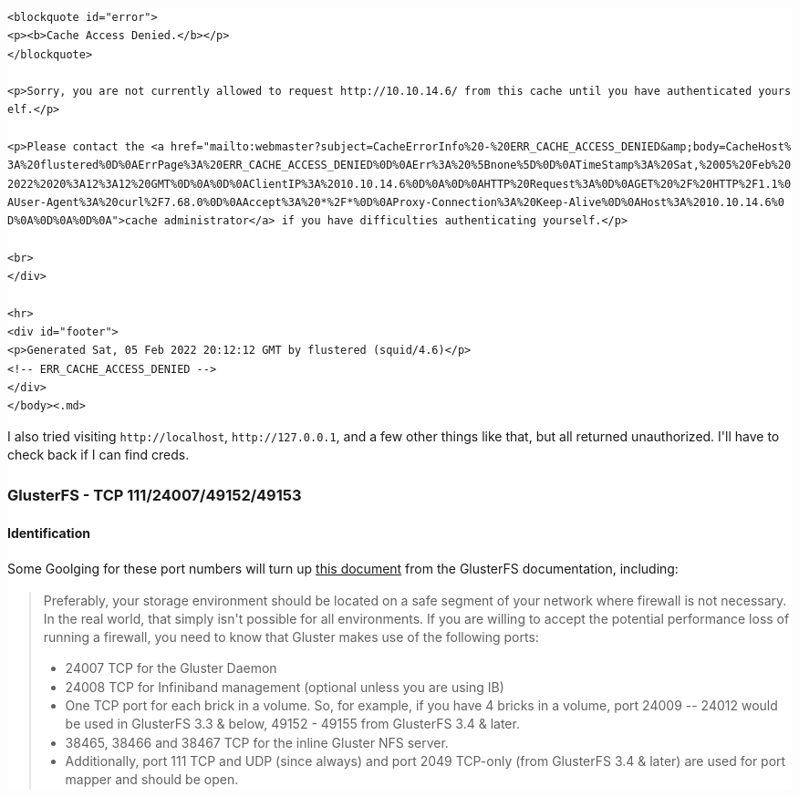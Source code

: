     <blockquote id="error">
    <p><b>Cache Access Denied.</b></p>
    </blockquote>

    <p>Sorry, you are not currently allowed to request http://10.10.14.6/ from this cache until you have authenticated yourself.</p>

    <p>Please contact the <a href="mailto:webmaster?subject=CacheErrorInfo%20-%20ERR_CACHE_ACCESS_DENIED&amp;body=CacheHost%3A%20flustered%0D%0AErrPage%3A%20ERR_CACHE_ACCESS_DENIED%0D%0AErr%3A%20%5Bnone%5D%0D%0ATimeStamp%3A%20Sat,%2005%20Feb%202022%2020%3A12%3A12%20GMT%0D%0A%0D%0AClientIP%3A%2010.10.14.6%0D%0A%0D%0AHTTP%20Request%3A%0D%0AGET%20%2F%20HTTP%2F1.1%0AUser-Agent%3A%20curl%2F7.68.0%0D%0AAccept%3A%20*%2F*%0D%0AProxy-Connection%3A%20Keep-Alive%0D%0AHost%3A%2010.10.14.6%0D%0A%0D%0A%0D%0A">cache administrator</a> if you have difficulties authenticating yourself.</p>

    <br>
    </div>

    <hr> 
    <div id="footer">
    <p>Generated Sat, 05 Feb 2022 20:12:12 GMT by flustered (squid/4.6)</p>
    <!-- ERR_CACHE_ACCESS_DENIED -->
    </div>
    </body><.md>



I also tried visiting `http://localhost`, `http://127.0.0.1`, and a few
other things like that, but all returned unauthorized. I'll have to
check back if I can find creds.

### GlusterFS - TCP 111/24007/49152/49153

#### Identification

Some Goolging for these port numbers will turn up [this
document](https://docs.gluster.org/en/release-3.7.0-1/Troubleshooting/troubleshootingFAQ/)
from the GlusterFS documentation, including:

> Preferably, your storage environment should be located on a safe
> segment of your network where firewall is not necessary. In the real
> world, that simply isn't possible for all environments. If you are
> willing to accept the potential performance loss of running a
> firewall, you need to know that Gluster makes use of the following
> ports:
>
> -   24007 TCP for the Gluster Daemon
> -   24008 TCP for Infiniband management (optional unless you are using
>     IB)
> -   One TCP port for each brick in a volume. So, for example, if you
>     have 4 bricks in a volume, port 24009 -- 24012 would be used in
>     GlusterFS 3.3 & below, 49152 - 49155 from GlusterFS 3.4 & later.
> -   38465, 38466 and 38467 TCP for the inline Gluster NFS server.
> -   Additionally, port 111 TCP and UDP (since always) and port 2049
>     TCP-only (from GlusterFS 3.4 & later) are used for port mapper and
>     should be open.
